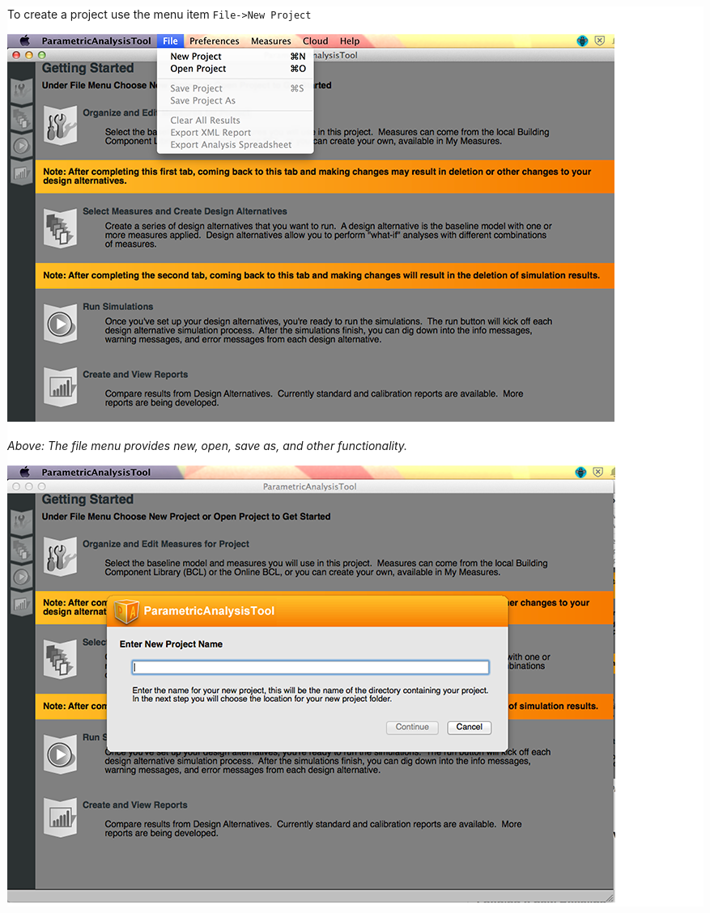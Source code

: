 To create a project use the menu item `File->New Project`

![File Menu](img/pat/file_open.png)

*Above: The file menu provides new, open, save as, and other functionality.*

![New Project Dialog](img/pat/file_open2.png)
